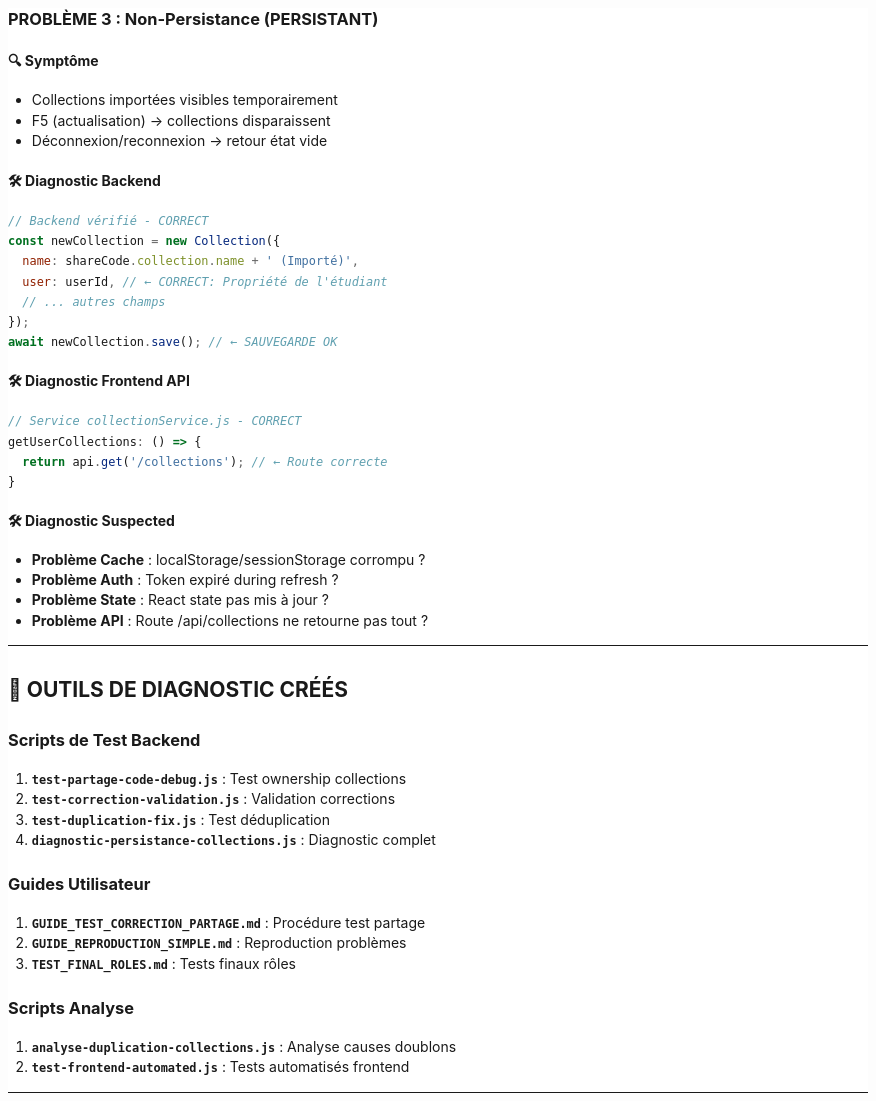### **PROBLÈME 3 : Non-Persistance (PERSISTANT)**

#### 🔍 **Symptôme**
- Collections importées visibles temporairement
- F5 (actualisation) → collections disparaissent
- Déconnexion/reconnexion → retour état vide

#### 🛠️ **Diagnostic Backend**
```javascript
// Backend vérifié - CORRECT
const newCollection = new Collection({
  name: shareCode.collection.name + ' (Importé)',
  user: userId, // ← CORRECT: Propriété de l'étudiant
  // ... autres champs
});
await newCollection.save(); // ← SAUVEGARDE OK
```

#### 🛠️ **Diagnostic Frontend API**
```javascript
// Service collectionService.js - CORRECT
getUserCollections: () => {
  return api.get('/collections'); // ← Route correcte
}
```

#### 🛠️ **Diagnostic Suspected**
- **Problème Cache** : localStorage/sessionStorage corrompu ?
- **Problème Auth** : Token expiré during refresh ?
- **Problème State** : React state pas mis à jour ?
- **Problème API** : Route /api/collections ne retourne pas tout ?

---

## 🧪 OUTILS DE DIAGNOSTIC CRÉÉS

### **Scripts de Test Backend**
1. **`test-partage-code-debug.js`** : Test ownership collections
2. **`test-correction-validation.js`** : Validation corrections
3. **`test-duplication-fix.js`** : Test déduplication
4. **`diagnostic-persistance-collections.js`** : Diagnostic complet

### **Guides Utilisateur**
1. **`GUIDE_TEST_CORRECTION_PARTAGE.md`** : Procédure test partage
2. **`GUIDE_REPRODUCTION_SIMPLE.md`** : Reproduction problèmes
3. **`TEST_FINAL_ROLES.md`** : Tests finaux rôles

### **Scripts Analyse**
1. **`analyse-duplication-collections.js`** : Analyse causes doublons
2. **`test-frontend-automated.js`** : Tests automatisés frontend

---
